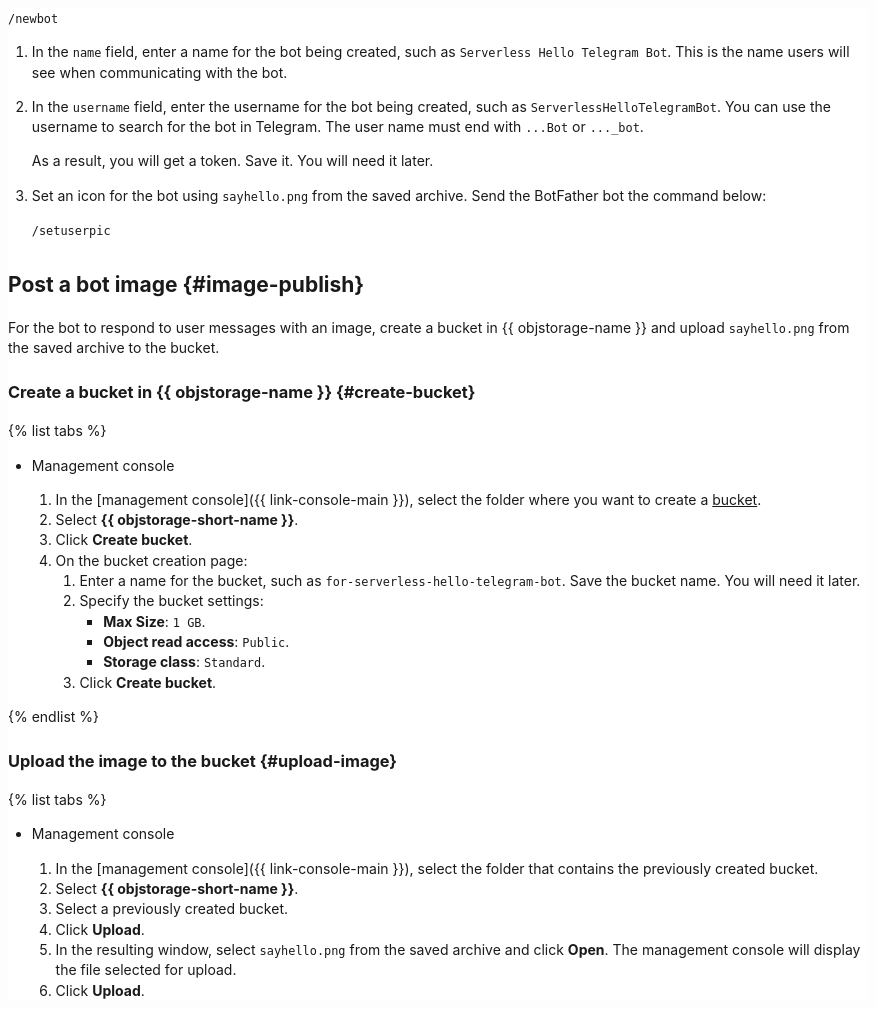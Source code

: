   ```
   /newbot
   ```

1. In the `name` field, enter a name for the bot being created, such as `Serverless Hello Telegram Bot`. This is the name users will see when communicating with the bot.
1. In the `username` field, enter the username for the bot being created, such as `ServerlessHelloTelegramBot`. You can use the username to search for the bot in Telegram. The user name must end with `...Bot` or `..._bot`.

   As a result, you will get a token. Save it. You will need it later.
1. Set an icon for the bot using `sayhello.png` from the saved archive. Send the BotFather bot the command below:

   ```
   /setuserpic
   ```

## Post a bot image {#image-publish}

For the bot to respond to user messages with an image, create a bucket in {{ objstorage-name }} and upload `sayhello.png` from the saved archive to the bucket.

### Create a bucket in {{ objstorage-name }} {#create-bucket}

{% list tabs %}

- Management console

   1. In the [management console]({{ link-console-main }}), select the folder where you want to create a [bucket](../../storage/concepts/bucket.md).
   1. Select **{{ objstorage-short-name }}**.
   1. Click **Create bucket**.
   1. On the bucket creation page:
      1. Enter a name for the bucket, such as `for-serverless-hello-telegram-bot`. Save the bucket name. You will need it later.
      1. Specify the bucket settings:
         * **Max Size**: `1 GB`.
         * **Object read access**: `Public`.
         * **Storage class**: `Standard`.
      1. Click **Create bucket**.

{% endlist %}

### Upload the image to the bucket {#upload-image}

{% list tabs %}

- Management console

   1. In the [management console]({{ link-console-main }}), select the folder that contains the previously created bucket.
   1. Select **{{ objstorage-short-name }}**.
   1. Select a previously created bucket.
   1. Click **Upload**.
   1. In the resulting window, select `sayhello.png` from the saved archive and click **Open**. The management console will display the file selected for upload.
   1. Click **Upload**.

